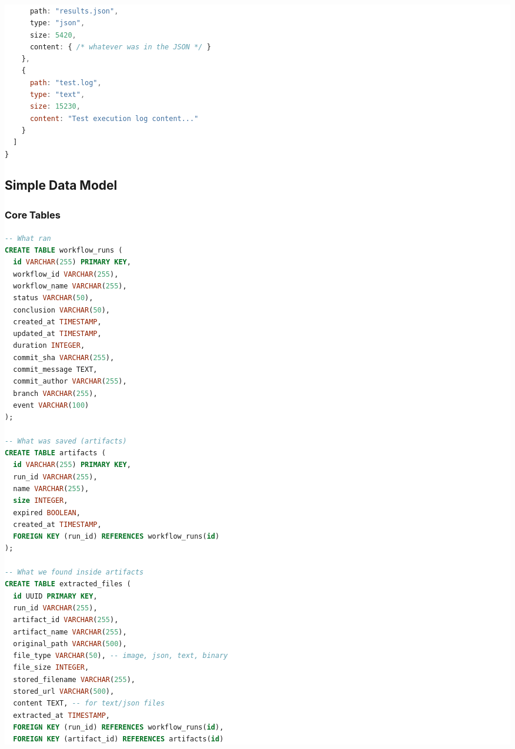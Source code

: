 ```javascript
      path: "results.json", 
      type: "json",
      size: 5420,
      content: { /* whatever was in the JSON */ }
    },
    {
      path: "test.log",
      type: "text", 
      size: 15230,
      content: "Test execution log content..."
    }
  ]
}
```

## Simple Data Model

### Core Tables
```sql
-- What ran
CREATE TABLE workflow_runs (
  id VARCHAR(255) PRIMARY KEY,
  workflow_id VARCHAR(255),
  workflow_name VARCHAR(255),
  status VARCHAR(50),
  conclusion VARCHAR(50), 
  created_at TIMESTAMP,
  updated_at TIMESTAMP,
  duration INTEGER,
  commit_sha VARCHAR(255),
  commit_message TEXT,
  commit_author VARCHAR(255),
  branch VARCHAR(255),
  event VARCHAR(100)
);

-- What was saved (artifacts)
CREATE TABLE artifacts (
  id VARCHAR(255) PRIMARY KEY,
  run_id VARCHAR(255),
  name VARCHAR(255),
  size INTEGER,
  expired BOOLEAN,
  created_at TIMESTAMP,
  FOREIGN KEY (run_id) REFERENCES workflow_runs(id)
);

-- What we found inside artifacts
CREATE TABLE extracted_files (
  id UUID PRIMARY KEY,
  run_id VARCHAR(255),
  artifact_id VARCHAR(255),
  artifact_name VARCHAR(255),
  original_path VARCHAR(500),
  file_type VARCHAR(50), -- image, json, text, binary
  file_size INTEGER,
  stored_filename VARCHAR(255),
  stored_url VARCHAR(500),
  content TEXT, -- for text/json files
  extracted_at TIMESTAMP,
  FOREIGN KEY (run_id) REFERENCES workflow_runs(id),
  FOREIGN KEY (artifact_id) REFERENCES artifacts(id)
```